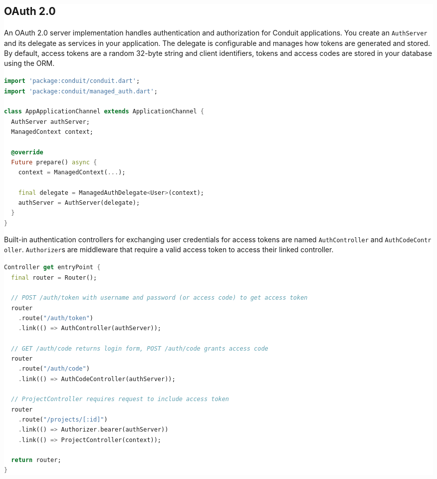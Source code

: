 ## OAuth 2.0

An OAuth 2.0 server implementation handles authentication and authorization for Conduit applications. You create an `AuthServer` and its delegate as services in your application. The delegate is configurable and manages how tokens are generated and stored. By default, access tokens are a random 32-byte string and client identifiers, tokens and access codes are stored in your database using the ORM.

```dart
import 'package:conduit/conduit.dart';
import 'package:conduit/managed_auth.dart';

class AppApplicationChannel extends ApplicationChannel {
  AuthServer authServer;
  ManagedContext context;

  @override
  Future prepare() async {
    context = ManagedContext(...);

    final delegate = ManagedAuthDelegate<User>(context);
    authServer = AuthServer(delegate);
  }  
}
```

Built-in authentication controllers for exchanging user credentials for access tokens are named `AuthController` and `AuthCodeController`. `Authorizer`s are middleware that require a valid access token to access their linked controller.

```dart
Controller get entryPoint {
  final router = Router();

  // POST /auth/token with username and password (or access code) to get access token
  router
    .route("/auth/token")
    .link(() => AuthController(authServer));

  // GET /auth/code returns login form, POST /auth/code grants access code
  router
    .route("/auth/code")
    .link(() => AuthCodeController(authServer));

  // ProjectController requires request to include access token
  router
    .route("/projects/[:id]")
    .link(() => Authorizer.bearer(authServer))
    .link(() => ProjectController(context));

  return router;
}
```
